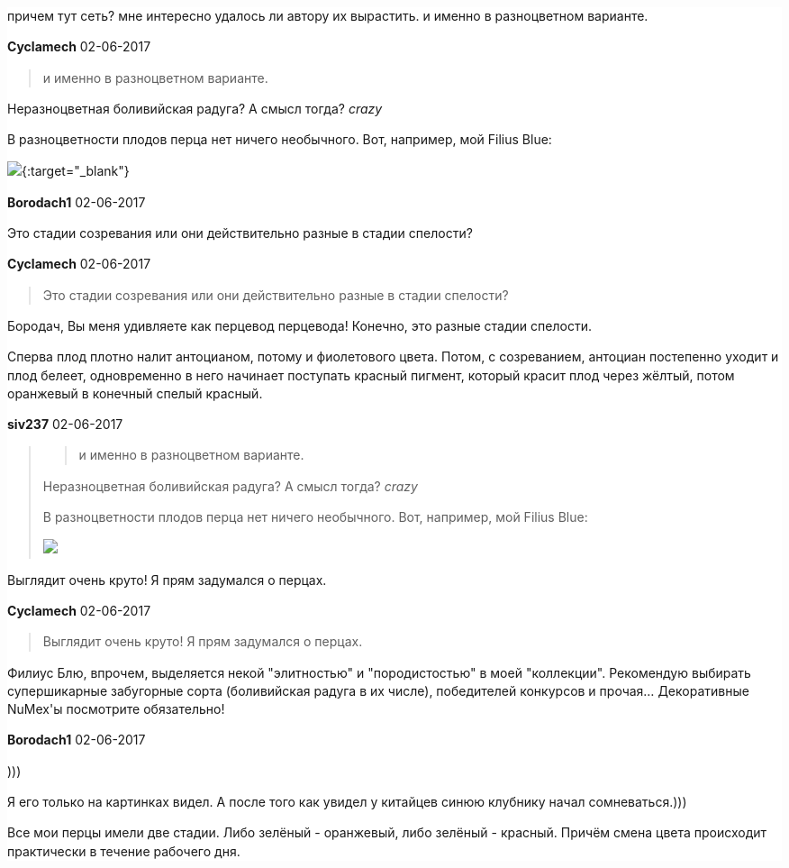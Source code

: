причем тут сеть? мне интересно удалось ли автору их вырастить. и именно в разноцветном варианте. 


**Cyclamech** 02-06-2017

> и именно в разноцветном варианте.

Неразноцветная боливийская радуга? А смысл тогда? *crazy*

В разноцветности плодов перца нет ничего необычного. Вот, например, мой Filius Blue:

[![](/imagehost2/thumbs/img4204eke.jpg)](https://t.me/ponics_ru_files/12551){:target="_blank"}


**Borodach1** 02-06-2017

Это стадии созревания или они действительно разные в стадии спелости?


**Cyclamech** 02-06-2017

> Это стадии созревания или они действительно разные в стадии спелости?

Бородач, Вы меня удивляете как перцевод перцевода! Конечно, это разные стадии спелости.

Сперва плод плотно налит антоцианом, потому и фиолетового цвета. Потом, с созреванием, антоциан постепенно уходит и плод белеет, одновременно в него начинает поступать красный пигмент, который красит плод через жёлтый, потом оранжевый в конечный спелый красный.


**siv237** 02-06-2017

> > и именно в разноцветном варианте.
> 
> 
> 
> Неразноцветная боливийская радуга? А смысл тогда? *crazy*
> 
> В разноцветности плодов перца нет ничего необычного. Вот, например, мой Filius Blue:
> 
> ![](/imagehost2/thumbs/img4204eke.jpg)

Выглядит очень круто! Я прям задумался о перцах.


**Cyclamech** 02-06-2017

> Выглядит очень круто! Я прям задумался о перцах.

Филиус Блю, впрочем, выделяется некой "элитностью" и "породистостью" в моей "коллекции". Рекомендую выбирать супершикарные забугорные сорта (боливийская радуга в их числе), победителей конкурсов и прочая… Декоративные NuMex&#039;ы посмотрите обязательно!


**Borodach1** 02-06-2017

)))

Я его только на картинках видел. А после того как увидел у китайцев синюю клубнику начал сомневаться.))) 

Все мои перцы имели две стадии. Либо зелёный - оранжевый, либо зелёный - красный. Причём смена цвета происходит практически в течение рабочего дня.
